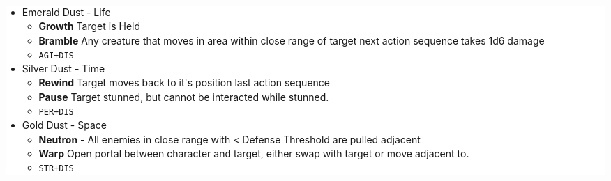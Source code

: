 - Emerald Dust - Life
	- **Growth** Target is Held
	- **Bramble** Any creature that moves in area within close range of target next action sequence takes 1d6 damage
	- `AGI+DIS`
- Silver Dust - Time
	- **Rewind** Target moves back to it's position last action sequence
	- **Pause** Target stunned, but cannot be interacted while stunned.
	- `PER+DIS`
- Gold Dust - Space
	- **Neutron** - All enemies in close range with < Defense Threshold are pulled adjacent
	- **Warp** Open portal between character and target, either swap with target or move adjacent to.
	- `STR+DIS`